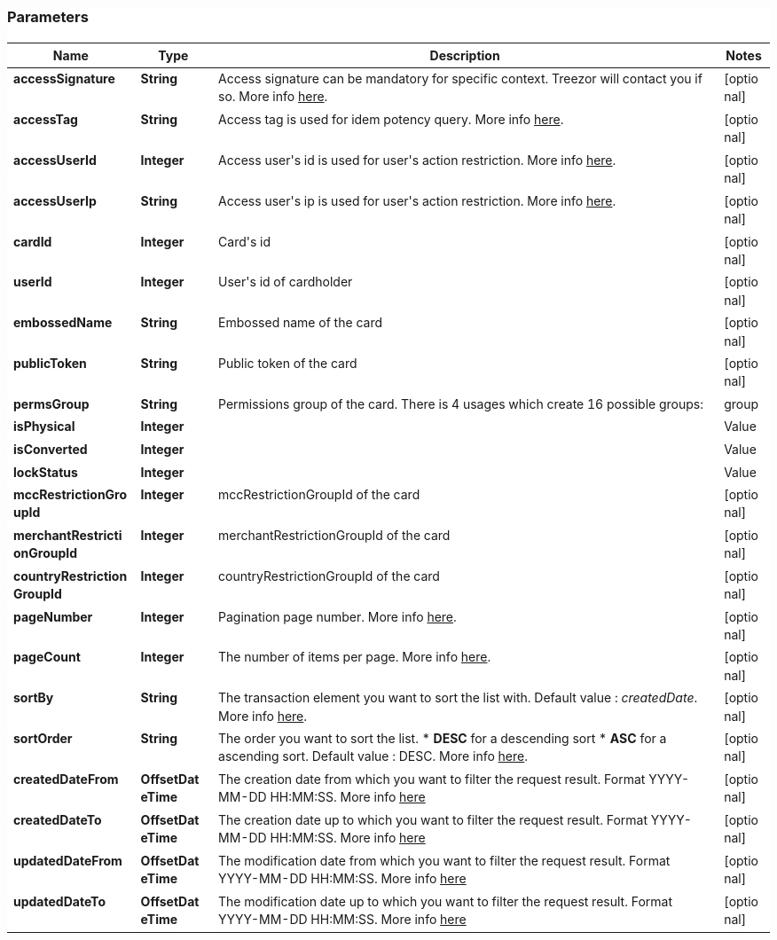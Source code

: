 ### Parameters

Name | Type | Description  | Notes
------------- | ------------- | ------------- | -------------
 **accessSignature** | **String**| Access signature can be mandatory for specific context. Treezor will contact you if so. More info [here](https://agent.treezor.com/security-authentication).  | [optional]
 **accessTag** | **String**| Access tag is used for idem potency query. More info [here](https://agent.treezor.com/basics).  | [optional]
 **accessUserId** | **Integer**| Access user&#39;s id is used for user&#39;s action restriction. More info [here](https://agent.treezor.com/basics).  | [optional]
 **accessUserIp** | **String**| Access user&#39;s ip is used for user&#39;s action restriction. More info [here](https://agent.treezor.com/basics).  | [optional]
 **cardId** | **Integer**| Card&#39;s id | [optional]
 **userId** | **Integer**| User&#39;s id of cardholder | [optional]
 **embossedName** | **String**| Embossed name of the card | [optional]
 **publicToken** | **String**| Public token of the card | [optional]
 **permsGroup** | **String**| Permissions group of the card. There is 4 usages which create 16 possible groups:  | group | NFC | ATM | On-line | Foreign | |-----|-----|-----|-----|------| |TRZ-CU-001|KO|KO|KO|KO| |TRZ-CU-002|KO|KO|KO|OK| |TRZ-CU-003|KO|KO|OK|KO| |TRZ-CU-004|KO|KO|OK|OK| |TRZ-CU-005|KO|OK|KO|KO| |TRZ-CU-006|KO|OK|KO|OK| |TRZ-CU-007|KO|OK|OK|KO| |TRZ-CU-008|KO|OK|OK|OK| |TRZ-CU-009|OK|KO|KO|KO| |TRZ-CU-010|OK|KO|KO|OK| |TRZ-CU-011|OK|KO|OK|KO| |TRZ-CU-012|OK|KO|OK|OK| |TRZ-CU-013|OK|OK|KO|KO| |TRZ-CU-014|OK|OK|KO|OK| |TRZ-CU-015|OK|OK|OK|KO| |TRZ-CU-016|OK|OK|OK|OK|  | [optional]
 **isPhysical** | **Integer**| | Value | Type | | --- | --- | | 1 | Physical card| | 0 | Virtual card |  | [optional]
 **isConverted** | **Integer**| | Value | Type | | --- | --- | | 1 | Physical card converted in a virtual card| | 0 | Not converted |  | [optional]
 **lockStatus** | **Integer**| | Value | Type | | --- | --- | | 1 | Card blocked | | 0 | Card Unblocked | | 2 | Lost card | | 3 | Stolen card |  | [optional]
 **mccRestrictionGroupId** | **Integer**| mccRestrictionGroupId of the card | [optional]
 **merchantRestrictionGroupId** | **Integer**| merchantRestrictionGroupId of the card | [optional]
 **countryRestrictionGroupId** | **Integer**| countryRestrictionGroupId of the card | [optional]
 **pageNumber** | **Integer**| Pagination page number. More info [here](https://agent.treezor.com/lists).  | [optional]
 **pageCount** | **Integer**| The number of items per page. More info [here](https://agent.treezor.com/lists).  | [optional]
 **sortBy** | **String**| The transaction element you want to sort the list with. Default value : _createdDate_. More info [here](https://agent.treezor.com/lists).  | [optional]
 **sortOrder** | **String**| The order you want to sort the list. * **DESC** for a descending sort * **ASC** for a ascending sort.  Default value : DESC. More info [here](https://agent.treezor.com/lists).  | [optional]
 **createdDateFrom** | **OffsetDateTime**| The creation date from which you want to filter the request result. Format YYYY-MM-DD HH:MM:SS. More info [here](https://agent.treezor.com/lists)  | [optional]
 **createdDateTo** | **OffsetDateTime**| The creation date up to which you want to filter the request result. Format YYYY-MM-DD HH:MM:SS. More info [here](https://agent.treezor.com/lists)  | [optional]
 **updatedDateFrom** | **OffsetDateTime**| The modification date from which you want to filter the request result. Format YYYY-MM-DD HH:MM:SS. More info [here](https://agent.treezor.com/lists)  | [optional]
 **updatedDateTo** | **OffsetDateTime**| The modification date up to which you want to filter the request result. Format YYYY-MM-DD HH:MM:SS. More info [here](https://agent.treezor.com/lists)  | [optional]
